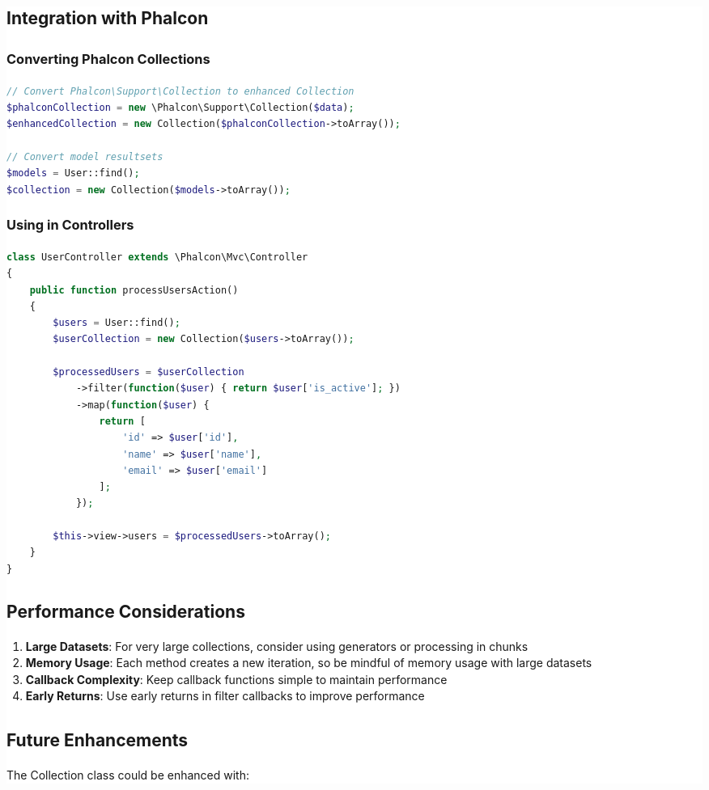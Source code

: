 ## Integration with Phalcon

### Converting Phalcon Collections

```php
// Convert Phalcon\Support\Collection to enhanced Collection
$phalconCollection = new \Phalcon\Support\Collection($data);
$enhancedCollection = new Collection($phalconCollection->toArray());

// Convert model resultsets
$models = User::find();
$collection = new Collection($models->toArray());
```

### Using in Controllers

```php
class UserController extends \Phalcon\Mvc\Controller
{
    public function processUsersAction()
    {
        $users = User::find();
        $userCollection = new Collection($users->toArray());
        
        $processedUsers = $userCollection
            ->filter(function($user) { return $user['is_active']; })
            ->map(function($user) {
                return [
                    'id' => $user['id'],
                    'name' => $user['name'],
                    'email' => $user['email']
                ];
            });
        
        $this->view->users = $processedUsers->toArray();
    }
}
```

## Performance Considerations

1. **Large Datasets**: For very large collections, consider using generators or processing in chunks
2. **Memory Usage**: Each method creates a new iteration, so be mindful of memory usage with large datasets
3. **Callback Complexity**: Keep callback functions simple to maintain performance
4. **Early Returns**: Use early returns in filter callbacks to improve performance

## Future Enhancements

The Collection class could be enhanced with:
